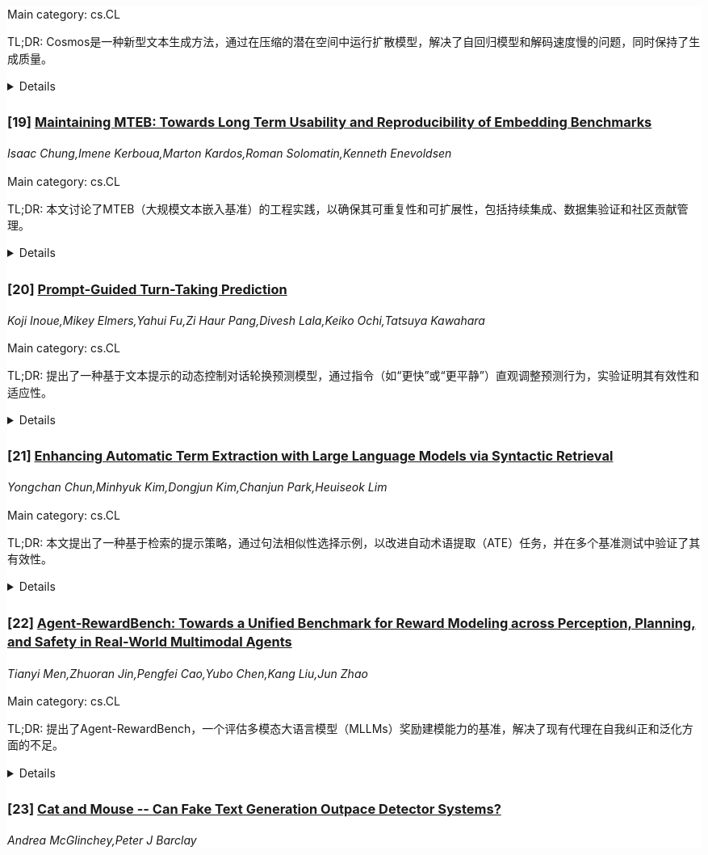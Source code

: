 Main category: cs.CL

TL;DR: Cosmos是一种新型文本生成方法，通过在压缩的潜在空间中运行扩散模型，解决了自回归模型和解码速度慢的问题，同时保持了生成质量。


<details><summary>Details</summary></details>


### [19] [Maintaining MTEB: Towards Long Term Usability and Reproducibility of Embedding Benchmarks](https://arxiv.org/abs/2506.21182)
*Isaac Chung,Imene Kerboua,Marton Kardos,Roman Solomatin,Kenneth Enevoldsen*

Main category: cs.CL

TL;DR: 本文讨论了MTEB（大规模文本嵌入基准）的工程实践，以确保其可重复性和可扩展性，包括持续集成、数据集验证和社区贡献管理。


<details><summary>Details</summary></details>


### [20] [Prompt-Guided Turn-Taking Prediction](https://arxiv.org/abs/2506.21191)
*Koji Inoue,Mikey Elmers,Yahui Fu,Zi Haur Pang,Divesh Lala,Keiko Ochi,Tatsuya Kawahara*

Main category: cs.CL

TL;DR: 提出了一种基于文本提示的动态控制对话轮换预测模型，通过指令（如“更快”或“更平静”）直观调整预测行为，实验证明其有效性和适应性。


<details><summary>Details</summary></details>


### [21] [Enhancing Automatic Term Extraction with Large Language Models via Syntactic Retrieval](https://arxiv.org/abs/2506.21222)
*Yongchan Chun,Minhyuk Kim,Dongjun Kim,Chanjun Park,Heuiseok Lim*

Main category: cs.CL

TL;DR: 本文提出了一种基于检索的提示策略，通过句法相似性选择示例，以改进自动术语提取（ATE）任务，并在多个基准测试中验证了其有效性。


<details><summary>Details</summary></details>


### [22] [Agent-RewardBench: Towards a Unified Benchmark for Reward Modeling across Perception, Planning, and Safety in Real-World Multimodal Agents](https://arxiv.org/abs/2506.21252)
*Tianyi Men,Zhuoran Jin,Pengfei Cao,Yubo Chen,Kang Liu,Jun Zhao*

Main category: cs.CL

TL;DR: 提出了Agent-RewardBench，一个评估多模态大语言模型（MLLMs）奖励建模能力的基准，解决了现有代理在自我纠正和泛化方面的不足。


<details><summary>Details</summary></details>


### [23] [Cat and Mouse -- Can Fake Text Generation Outpace Detector Systems?](https://arxiv.org/abs/2506.21274)
*Andrea McGlinchey,Peter J Barclay*
